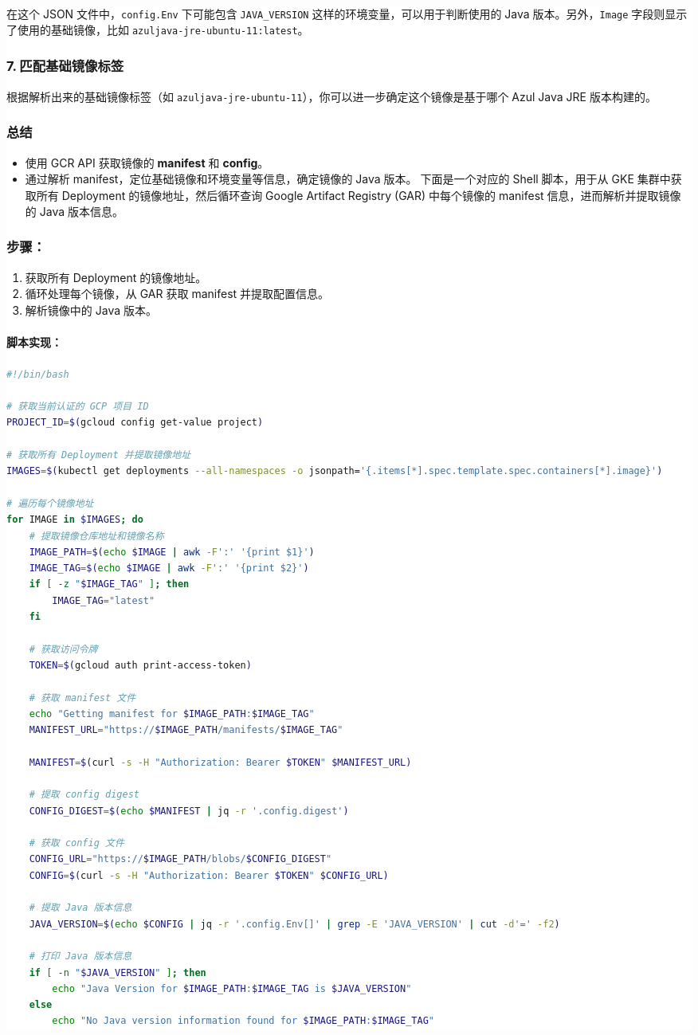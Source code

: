 在这个 JSON 文件中，`config.Env` 下可能包含 `JAVA_VERSION` 这样的环境变量，可以用于判断使用的 Java 版本。另外，`Image` 字段则显示了使用的基础镜像，比如 `azuljava-jre-ubuntu-11:latest`。

### 7. **匹配基础镜像标签**

根据解析出来的基础镜像标签（如 `azuljava-jre-ubuntu-11`），你可以进一步确定这个镜像是基于哪个 Azul Java JRE 版本构建的。

### 总结

- 使用 GCR API 获取镜像的 **manifest** 和 **config**。
- 通过解析 manifest，定位基础镜像和环境变量等信息，确定镜像的 Java 版本。
下面是一个对应的 Shell 脚本，用于从 GKE 集群中获取所有 Deployment 的镜像地址，然后循环查询 Google Artifact Registry (GAR) 中每个镜像的 manifest 信息，进而解析并提取镜像的 Java 版本信息。

### 步骤：
1. 获取所有 Deployment 的镜像地址。
2. 循环处理每个镜像，从 GAR 获取 manifest 并提取配置信息。
3. 解析镜像中的 Java 版本。

#### 脚本实现：

```bash
#!/bin/bash

# 获取当前认证的 GCP 项目 ID
PROJECT_ID=$(gcloud config get-value project)

# 获取所有 Deployment 并提取镜像地址
IMAGES=$(kubectl get deployments --all-namespaces -o jsonpath='{.items[*].spec.template.spec.containers[*].image}')

# 遍历每个镜像地址
for IMAGE in $IMAGES; do
    # 提取镜像仓库地址和镜像名称
    IMAGE_PATH=$(echo $IMAGE | awk -F':' '{print $1}')
    IMAGE_TAG=$(echo $IMAGE | awk -F':' '{print $2}')
    if [ -z "$IMAGE_TAG" ]; then
        IMAGE_TAG="latest"
    fi
    
    # 获取访问令牌
    TOKEN=$(gcloud auth print-access-token)
    
    # 获取 manifest 文件
    echo "Getting manifest for $IMAGE_PATH:$IMAGE_TAG"
    MANIFEST_URL="https://$IMAGE_PATH/manifests/$IMAGE_TAG"
    
    MANIFEST=$(curl -s -H "Authorization: Bearer $TOKEN" $MANIFEST_URL)
    
    # 提取 config digest
    CONFIG_DIGEST=$(echo $MANIFEST | jq -r '.config.digest')
    
    # 获取 config 文件
    CONFIG_URL="https://$IMAGE_PATH/blobs/$CONFIG_DIGEST"
    CONFIG=$(curl -s -H "Authorization: Bearer $TOKEN" $CONFIG_URL)
    
    # 提取 Java 版本信息
    JAVA_VERSION=$(echo $CONFIG | jq -r '.config.Env[]' | grep -E 'JAVA_VERSION' | cut -d'=' -f2)
    
    # 打印 Java 版本信息
    if [ -n "$JAVA_VERSION" ]; then
        echo "Java Version for $IMAGE_PATH:$IMAGE_TAG is $JAVA_VERSION"
    else
        echo "No Java version information found for $IMAGE_PATH:$IMAGE_TAG"
```